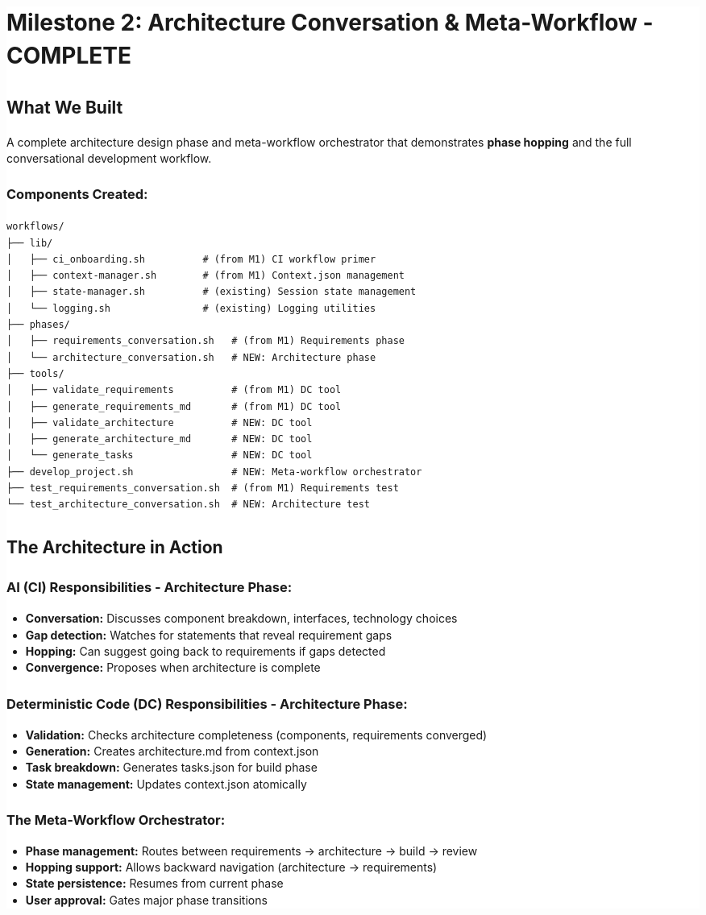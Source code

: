 # Milestone 2: Architecture Conversation & Meta-Workflow - COMPLETE

## What We Built

A complete architecture design phase and meta-workflow orchestrator that demonstrates **phase hopping** and the full conversational development workflow.

### Components Created:

```
workflows/
├── lib/
│   ├── ci_onboarding.sh          # (from M1) CI workflow primer
│   ├── context-manager.sh        # (from M1) Context.json management
│   ├── state-manager.sh          # (existing) Session state management
│   └── logging.sh                # (existing) Logging utilities
├── phases/
│   ├── requirements_conversation.sh   # (from M1) Requirements phase
│   └── architecture_conversation.sh   # NEW: Architecture phase
├── tools/
│   ├── validate_requirements          # (from M1) DC tool
│   ├── generate_requirements_md       # (from M1) DC tool
│   ├── validate_architecture          # NEW: DC tool
│   ├── generate_architecture_md       # NEW: DC tool
│   └── generate_tasks                 # NEW: DC tool
├── develop_project.sh                 # NEW: Meta-workflow orchestrator
├── test_requirements_conversation.sh  # (from M1) Requirements test
└── test_architecture_conversation.sh  # NEW: Architecture test
```

## The Architecture in Action

### AI (CI) Responsibilities - Architecture Phase:
- **Conversation:** Discusses component breakdown, interfaces, technology choices
- **Gap detection:** Watches for statements that reveal requirement gaps
- **Hopping:** Can suggest going back to requirements if gaps detected
- **Convergence:** Proposes when architecture is complete

### Deterministic Code (DC) Responsibilities - Architecture Phase:
- **Validation:** Checks architecture completeness (components, requirements converged)
- **Generation:** Creates architecture.md from context.json
- **Task breakdown:** Generates tasks.json for build phase
- **State management:** Updates context.json atomically

### The Meta-Workflow Orchestrator:
- **Phase management:** Routes between requirements → architecture → build → review
- **Hopping support:** Allows backward navigation (architecture → requirements)
- **State persistence:** Resumes from current phase
- **User approval:** Gates major phase transitions
